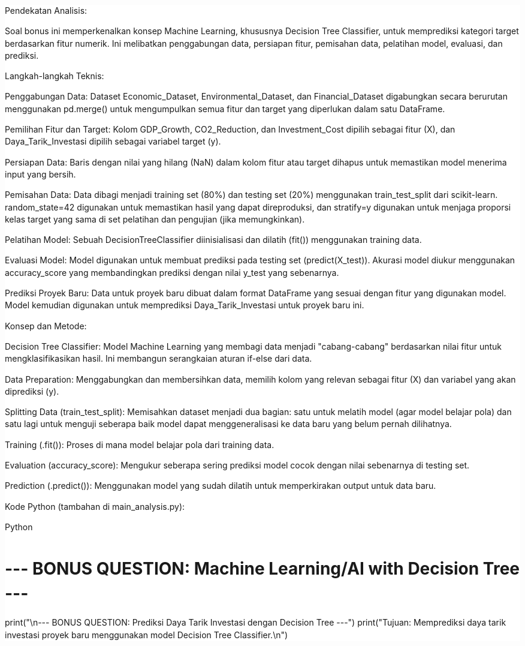 Pendekatan Analisis:

Soal bonus ini memperkenalkan konsep Machine Learning, khususnya Decision Tree Classifier, untuk memprediksi kategori target berdasarkan fitur numerik. Ini melibatkan penggabungan data, persiapan fitur, pemisahan data, pelatihan model, evaluasi, dan prediksi.

Langkah-langkah Teknis:

Penggabungan Data: Dataset Economic_Dataset, Environmental_Dataset, dan Financial_Dataset digabungkan secara berurutan menggunakan pd.merge() untuk mengumpulkan semua fitur dan target yang diperlukan dalam satu DataFrame.

Pemilihan Fitur dan Target: Kolom GDP_Growth, CO2_Reduction, dan Investment_Cost dipilih sebagai fitur (X), dan Daya_Tarik_Investasi dipilih sebagai variabel target (y).

Persiapan Data: Baris dengan nilai yang hilang (NaN) dalam kolom fitur atau target dihapus untuk memastikan model menerima input yang bersih.

Pemisahan Data: Data dibagi menjadi training set (80%) dan testing set (20%) menggunakan train_test_split dari scikit-learn. random_state=42 digunakan untuk memastikan hasil yang dapat direproduksi, dan stratify=y digunakan untuk menjaga proporsi kelas target yang sama di set pelatihan dan pengujian (jika memungkinkan).

Pelatihan Model: Sebuah DecisionTreeClassifier diinisialisasi dan dilatih (fit()) menggunakan training data.

Evaluasi Model: Model digunakan untuk membuat prediksi pada testing set (predict(X_test)). Akurasi model diukur menggunakan accuracy_score yang membandingkan prediksi dengan nilai y_test yang sebenarnya.

Prediksi Proyek Baru: Data untuk proyek baru dibuat dalam format DataFrame yang sesuai dengan fitur yang digunakan model. Model kemudian digunakan untuk memprediksi Daya_Tarik_Investasi untuk proyek baru ini.

Konsep dan Metode:

Decision Tree Classifier: Model Machine Learning yang membagi data menjadi "cabang-cabang" berdasarkan nilai fitur untuk mengklasifikasikan hasil. Ini membangun serangkaian aturan if-else dari data.

Data Preparation: Menggabungkan dan membersihkan data, memilih kolom yang relevan sebagai fitur (X) dan variabel yang akan diprediksi (y).

Splitting Data (train_test_split): Memisahkan dataset menjadi dua bagian: satu untuk melatih model (agar model belajar pola) dan satu lagi untuk menguji seberapa baik model dapat menggeneralisasi ke data baru yang belum pernah dilihatnya.

Training (.fit()): Proses di mana model belajar pola dari training data.

Evaluation (accuracy_score): Mengukur seberapa sering prediksi model cocok dengan nilai sebenarnya di testing set.

Prediction (.predict()): Menggunakan model yang sudah dilatih untuk memperkirakan output untuk data baru.

Kode Python (tambahan di main_analysis.py):

Python

# --- BONUS QUESTION: Machine Learning/AI with Decision Tree ---
print("\n--- BONUS QUESTION: Prediksi Daya Tarik Investasi dengan Decision Tree ---")
print("Tujuan: Memprediksi daya tarik investasi proyek baru menggunakan model Decision Tree Classifier.\n")
